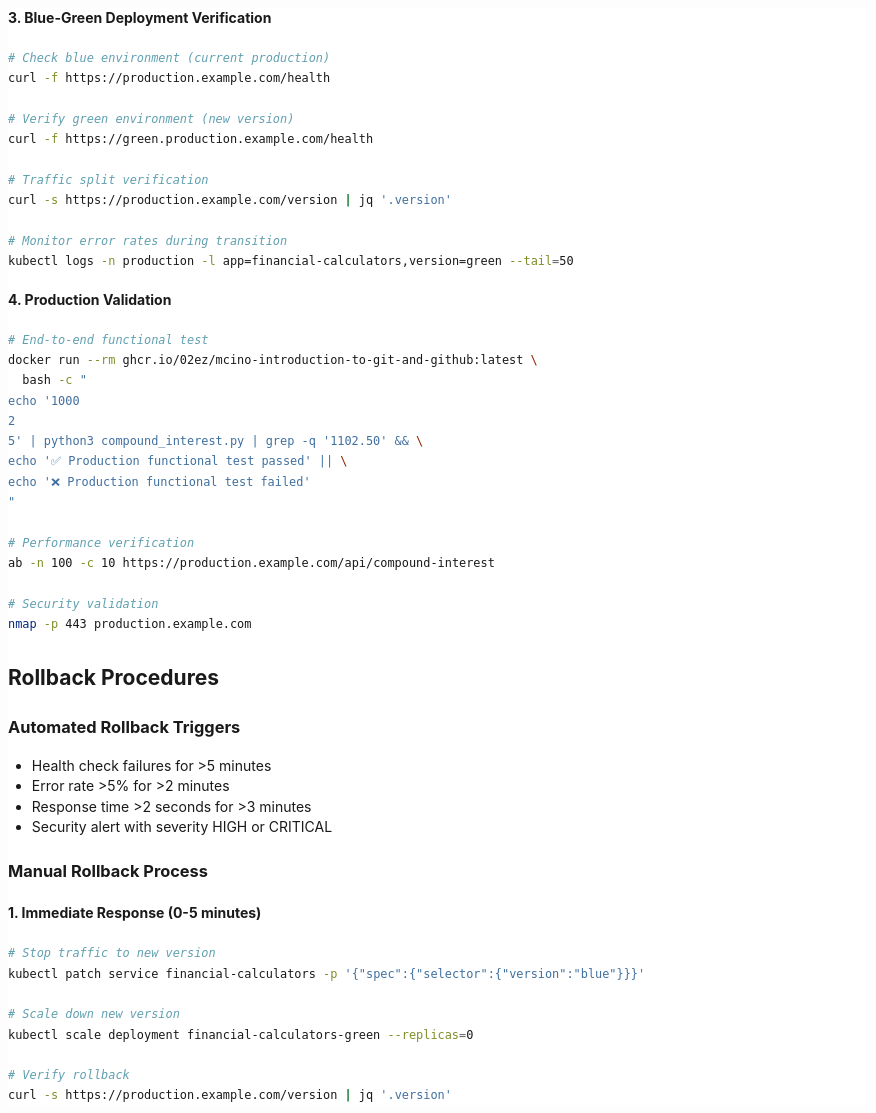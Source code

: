 #### 3. Blue-Green Deployment Verification
```bash
# Check blue environment (current production)
curl -f https://production.example.com/health

# Verify green environment (new version)
curl -f https://green.production.example.com/health

# Traffic split verification
curl -s https://production.example.com/version | jq '.version'

# Monitor error rates during transition
kubectl logs -n production -l app=financial-calculators,version=green --tail=50
```

#### 4. Production Validation
```bash
# End-to-end functional test
docker run --rm ghcr.io/02ez/mcino-introduction-to-git-and-github:latest \
  bash -c "
echo '1000
2
5' | python3 compound_interest.py | grep -q '1102.50' && \
echo '✅ Production functional test passed' || \
echo '❌ Production functional test failed'
"

# Performance verification
ab -n 100 -c 10 https://production.example.com/api/compound-interest

# Security validation
nmap -p 443 production.example.com
```

## Rollback Procedures

### Automated Rollback Triggers
- Health check failures for >5 minutes
- Error rate >5% for >2 minutes
- Response time >2 seconds for >3 minutes
- Security alert with severity HIGH or CRITICAL

### Manual Rollback Process

#### 1. Immediate Response (0-5 minutes)
```bash
# Stop traffic to new version
kubectl patch service financial-calculators -p '{"spec":{"selector":{"version":"blue"}}}'

# Scale down new version
kubectl scale deployment financial-calculators-green --replicas=0

# Verify rollback
curl -s https://production.example.com/version | jq '.version'
```
